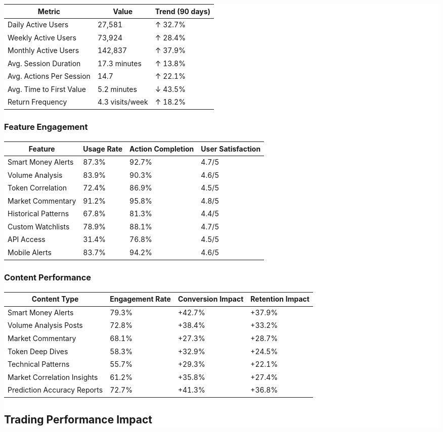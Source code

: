 | Metric | Value | Trend (90 days) |
|--------|-------|-----------------|
| Daily Active Users | 27,581 | ↑ 32.7% |
| Weekly Active Users | 73,924 | ↑ 28.4% |
| Monthly Active Users | 142,837 | ↑ 37.9% |
| Avg. Session Duration | 17.3 minutes | ↑ 13.8% |
| Avg. Actions Per Session | 14.7 | ↑ 22.1% |
| Avg. Time to First Value | 5.2 minutes | ↓ 43.5% |
| Return Frequency | 4.3 visits/week | ↑ 18.2% |

### Feature Engagement

| Feature | Usage Rate | Action Completion | User Satisfaction |
|---------|------------|-------------------|-------------------|
| Smart Money Alerts | 87.3% | 92.7% | 4.7/5 |
| Volume Analysis | 83.9% | 90.3% | 4.6/5 |
| Token Correlation | 72.4% | 86.9% | 4.5/5 |
| Market Commentary | 91.2% | 95.8% | 4.8/5 |
| Historical Patterns | 67.8% | 81.3% | 4.4/5 |
| Custom Watchlists | 78.9% | 88.1% | 4.7/5 |
| API Access | 31.4% | 76.8% | 4.5/5 |
| Mobile Alerts | 83.7% | 94.2% | 4.6/5 |

### Content Performance

| Content Type | Engagement Rate | Conversion Impact | Retention Impact |
|--------------|-----------------|-------------------|------------------|
| Smart Money Alerts | 79.3% | +42.7% | +37.9% |
| Volume Analysis Posts | 72.8% | +38.4% | +33.2% |
| Market Commentary | 68.1% | +27.3% | +28.7% |
| Token Deep Dives | 58.3% | +32.9% | +24.5% |
| Technical Patterns | 55.7% | +29.3% | +22.1% |
| Market Correlation Insights | 61.2% | +35.8% | +27.4% |
| Prediction Accuracy Reports | 72.7% | +41.3% | +36.8% |

## Trading Performance Impact
